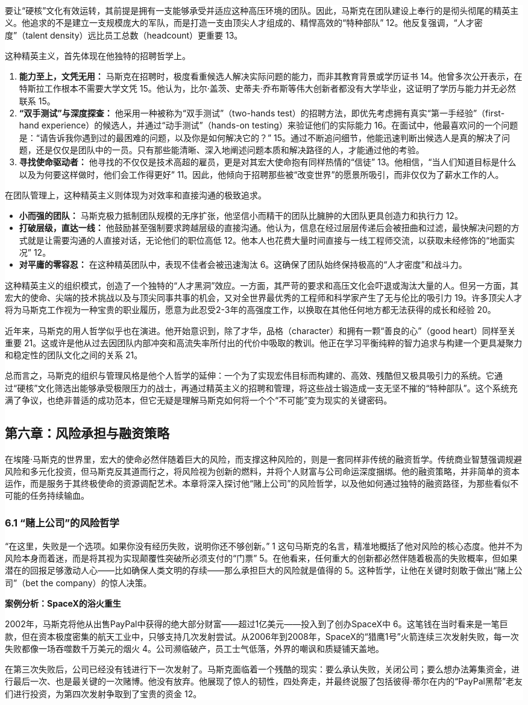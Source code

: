 要让“硬核”文化有效运转，其前提是拥有一支能够承受并适应这种高压环境的团队。因此，马斯克在团队建设上奉行的是彻头彻尾的精英主义。他追求的不是建立一支规模庞大的军队，而是打造一支由顶尖人才组成的、精悍高效的“特种部队” 12。他反复强调，“人才密度”（talent density）远比员工总数（headcount）更重要 13。

这种精英主义，首先体现在他独特的招聘哲学上。

1. **能力至上，文凭无用：** 马斯克在招聘时，极度看重候选人解决实际问题的能力，而非其教育背景或学历证书 14。他曾多次公开表示，在特斯拉工作根本不需要大学文凭 15。他认为，比尔·盖茨、史蒂夫·乔布斯等伟大创新者都没有大学毕业，这证明了学历与能力并无必然联系 15。
2. **“双手测试”与深度探查：** 他采用一种被称为“双手测试”（two-hands test）的招聘方法，即优先考虑拥有真实“第一手经验”（first-hand experience）的候选人，并通过“动手测试”（hands-on testing）来验证他们的实际能力 16。在面试中，他最喜欢问的一个问题是：“请告诉我你遇到过的最困难的问题，以及你是如何解决它的？” 15。通过不断追问细节，他能迅速判断出候选人是真的解决了问题，还是仅仅是团队中的一员。只有那些能清晰、深入地阐述问题本质和解决路径的人，才能通过他的考验。
3. **寻找使命驱动者：** 他寻找的不仅仅是技术高超的雇员，更是对其宏大使命抱有同样热情的“信徒” 13。他相信，“当人们知道目标是什么以及为何要这样做时，他们会工作得更好” 11。因此，他倾向于招聘那些被“改变世界”的愿景所吸引，而非仅仅为了薪水工作的人。

在团队管理上，这种精英主义则体现为对效率和直接沟通的极致追求。

- **小而强的团队：** 马斯克极力抵制团队规模的无序扩张，他坚信小而精干的团队比臃肿的大团队更具创造力和执行力 12。
- **打破层级，直达一线：** 他鼓励甚至强制要求跨越层级的直接沟通。他认为，信息在经过层层传递后会被扭曲和过滤，最快解决问题的方式就是让需要沟通的人直接对话，无论他们的职位高低 12。他本人也花费大量时间直接与一线工程师交流，以获取未经修饰的“地面实况” 12。
- **对平庸的零容忍：** 在这种精英团队中，表现不佳者会被迅速淘汰 6。这确保了团队始终保持极高的“人才密度”和战斗力。

这种精英主义的组织模式，创造了一个独特的“人才黑洞”效应。一方面，其严苛的要求和高压文化会吓退或淘汰大量的人。但另一方面，其宏大的使命、尖端的技术挑战以及与顶尖同事共事的机会，又对全世界最优秀的工程师和科学家产生了无与伦比的吸引力 19。许多顶尖人才将为马斯克工作视为一种宝贵的职业履历，愿意为此忍受2-3年的高强度工作，以换取在其他任何地方都无法获得的成长和经验 20。

近年来，马斯克的用人哲学似乎也在演进。他开始意识到，除了才华，品格（character）和拥有一颗“善良的心”（good heart）同样至关重要 21。这或许是他从过去因团队内部冲突和高流失率所付出的代价中吸取的教训。他正在学习平衡纯粹的智力追求与构建一个更具凝聚力和稳定性的团队文化之间的关系 21。

总而言之，马斯克的组织与管理风格是他个人哲学的延伸：一个为了实现宏伟目标而构建的、高效、残酷但又极具吸引力的系统。它通过“硬核”文化筛选出能够承受极限压力的战士，再通过精英主义的招聘和管理，将这些战士锻造成一支无坚不摧的“特种部队”。这个系统充满了争议，也绝非普适的成功范本，但它无疑是理解马斯克如何将一个个“不可能”变为现实的关键密码。









## **第六章：风险承担与融资策略**



在埃隆·马斯克的世界里，宏大的使命必然伴随着巨大的风险，而支撑这种风险的，则是一套同样非传统的融资哲学。传统商业智慧强调规避风险和多元化投资，但马斯克反其道而行之，将风险视为创新的燃料，并将个人财富与公司命运深度捆绑。他的融资策略，并非简单的资本运作，而是服务于其终极使命的资源调配艺术。本章将深入探讨他“赌上公司”的风险哲学，以及他如何通过独特的融资路径，为那些看似不可能的任务持续输血。



### **6.1 “赌上公司”的风险哲学**



“在这里，失败是一个选项。如果你没有经历失败，说明你还不够创新。” 1 这句马斯克的名言，精准地概括了他对风险的核心态度。他并不为风险本身而着迷，而是将其视为实现颠覆性突破所必须支付的“门票” 5。在他看来，任何重大的创新都必然伴随着极高的失败概率，但如果潜在的回报足够激动人心——比如确保人类文明的存续——那么承担巨大的风险就是值得的 5。这种哲学，让他在关键时刻敢于做出“赌上公司”（bet the company）的惊人决策。

**案例分析：SpaceX的浴火重生**

2002年，马斯克将他从出售PayPal中获得的绝大部分财富——超过1亿美元——投入到了创办SpaceX中 6。这笔钱在当时看来是一笔巨款，但在资本极度密集的航天工业中，只够支持几次发射尝试。从2006年到2008年，SpaceX的“猎鹰1号”火箭连续三次发射失败，每一次失败都像一场吞噬数千万美元的烟火 4。公司濒临破产，员工士气低落，外界的嘲讽和质疑铺天盖地。

在第三次失败后，公司已经没有钱进行下一次发射了。马斯克面临着一个残酷的现实：要么承认失败，关闭公司；要么想办法筹集资金，进行最后一次、也是最关键的一次赌博。他没有放弃。他展现了惊人的韧性，四处奔走，并最终说服了包括彼得·蒂尔在内的“PayPal黑帮”老友们进行投资，为第四次发射争取到了宝贵的资金 12。

